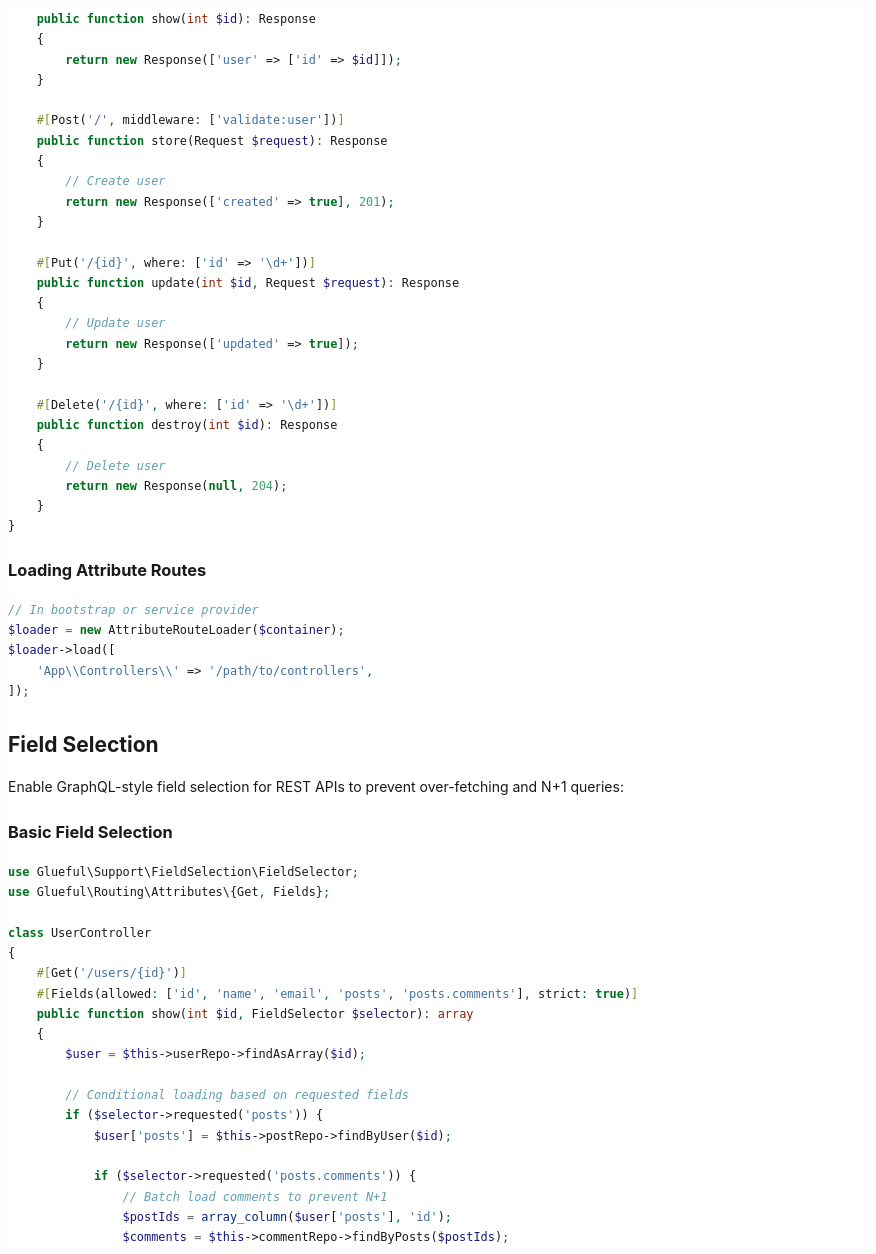 ```php
    public function show(int $id): Response
    {
        return new Response(['user' => ['id' => $id]]);
    }
    
    #[Post('/', middleware: ['validate:user'])]
    public function store(Request $request): Response
    {
        // Create user
        return new Response(['created' => true], 201);
    }
    
    #[Put('/{id}', where: ['id' => '\d+'])]
    public function update(int $id, Request $request): Response
    {
        // Update user
        return new Response(['updated' => true]);
    }
    
    #[Delete('/{id}', where: ['id' => '\d+'])]
    public function destroy(int $id): Response
    {
        // Delete user
        return new Response(null, 204);
    }
}
```

### Loading Attribute Routes

```php
// In bootstrap or service provider
$loader = new AttributeRouteLoader($container);
$loader->load([
    'App\\Controllers\\' => '/path/to/controllers',
]);
```

## Field Selection

Enable GraphQL-style field selection for REST APIs to prevent over-fetching and N+1 queries:

### Basic Field Selection

```php
use Glueful\Support\FieldSelection\FieldSelector;
use Glueful\Routing\Attributes\{Get, Fields};

class UserController
{
    #[Get('/users/{id}')]
    #[Fields(allowed: ['id', 'name', 'email', 'posts', 'posts.comments'], strict: true)]
    public function show(int $id, FieldSelector $selector): array
    {
        $user = $this->userRepo->findAsArray($id);
        
        // Conditional loading based on requested fields
        if ($selector->requested('posts')) {
            $user['posts'] = $this->postRepo->findByUser($id);
            
            if ($selector->requested('posts.comments')) {
                // Batch load comments to prevent N+1
                $postIds = array_column($user['posts'], 'id');
                $comments = $this->commentRepo->findByPosts($postIds);
```